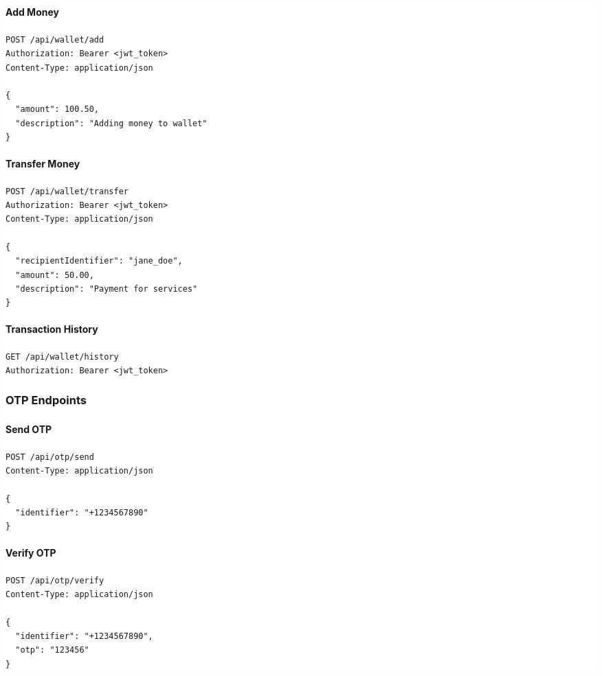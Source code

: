 #### Add Money
```http
POST /api/wallet/add
Authorization: Bearer <jwt_token>
Content-Type: application/json

{
  "amount": 100.50,
  "description": "Adding money to wallet"
}
```

#### Transfer Money
```http
POST /api/wallet/transfer
Authorization: Bearer <jwt_token>
Content-Type: application/json

{
  "recipientIdentifier": "jane_doe",
  "amount": 50.00,
  "description": "Payment for services"
}
```

#### Transaction History
```http
GET /api/wallet/history
Authorization: Bearer <jwt_token>
```

### OTP Endpoints

#### Send OTP
```http
POST /api/otp/send
Content-Type: application/json

{
  "identifier": "+1234567890"
}
```

#### Verify OTP
```http
POST /api/otp/verify
Content-Type: application/json

{
  "identifier": "+1234567890",
  "otp": "123456"
}
```
